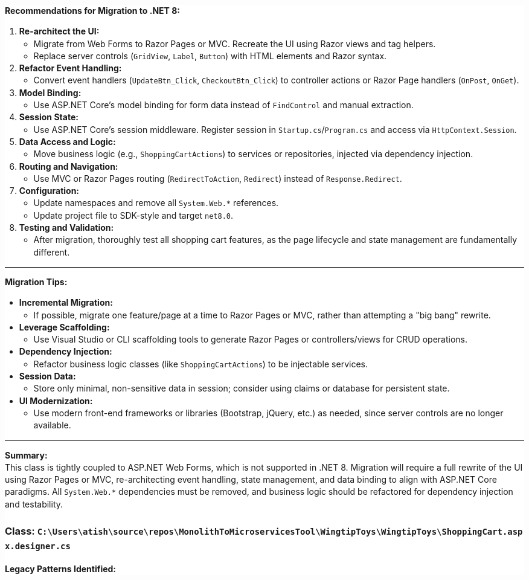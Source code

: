 
**Recommendations for Migration to .NET 8:**

1. **Re-architect the UI:**
   - Migrate from Web Forms to Razor Pages or MVC. Recreate the UI using Razor views and tag helpers.
   - Replace server controls (`GridView`, `Label`, `Button`) with HTML elements and Razor syntax.
2. **Refactor Event Handling:**
   - Convert event handlers (`UpdateBtn_Click`, `CheckoutBtn_Click`) to controller actions or Razor Page handlers (`OnPost`, `OnGet`).
3. **Model Binding:**
   - Use ASP.NET Core’s model binding for form data instead of `FindControl` and manual extraction.
4. **Session State:**
   - Use ASP.NET Core’s session middleware. Register session in `Startup.cs`/`Program.cs` and access via `HttpContext.Session`.
5. **Data Access and Logic:**
   - Move business logic (e.g., `ShoppingCartActions`) to services or repositories, injected via dependency injection.
6. **Routing and Navigation:**
   - Use MVC or Razor Pages routing (`RedirectToAction`, `Redirect`) instead of `Response.Redirect`.
7. **Configuration:**
   - Update namespaces and remove all `System.Web.*` references.
   - Update project file to SDK-style and target `net8.0`.
8. **Testing and Validation:**
   - After migration, thoroughly test all shopping cart features, as the page lifecycle and state management are fundamentally different.

---

**Migration Tips:**

- **Incremental Migration:**  
  - If possible, migrate one feature/page at a time to Razor Pages or MVC, rather than attempting a "big bang" rewrite.
- **Leverage Scaffolding:**  
  - Use Visual Studio or CLI scaffolding tools to generate Razor Pages or controllers/views for CRUD operations.
- **Dependency Injection:**  
  - Refactor business logic classes (like `ShoppingCartActions`) to be injectable services.
- **Session Data:**  
  - Store only minimal, non-sensitive data in session; consider using claims or database for persistent state.
- **UI Modernization:**  
  - Use modern front-end frameworks or libraries (Bootstrap, jQuery, etc.) as needed, since server controls are no longer available.

---

**Summary:**  
This class is tightly coupled to ASP.NET Web Forms, which is not supported in .NET 8. Migration will require a full rewrite of the UI using Razor Pages or MVC, re-architecting event handling, state management, and data binding to align with ASP.NET Core paradigms. All `System.Web.*` dependencies must be removed, and business logic should be refactored for dependency injection and testability.

### Class: `C:\Users\atish\source\repos\MonolithToMicroservicesTool\WingtipToys\WingtipToys\ShoppingCart.aspx.designer.cs`
**Legacy Patterns Identified:**
